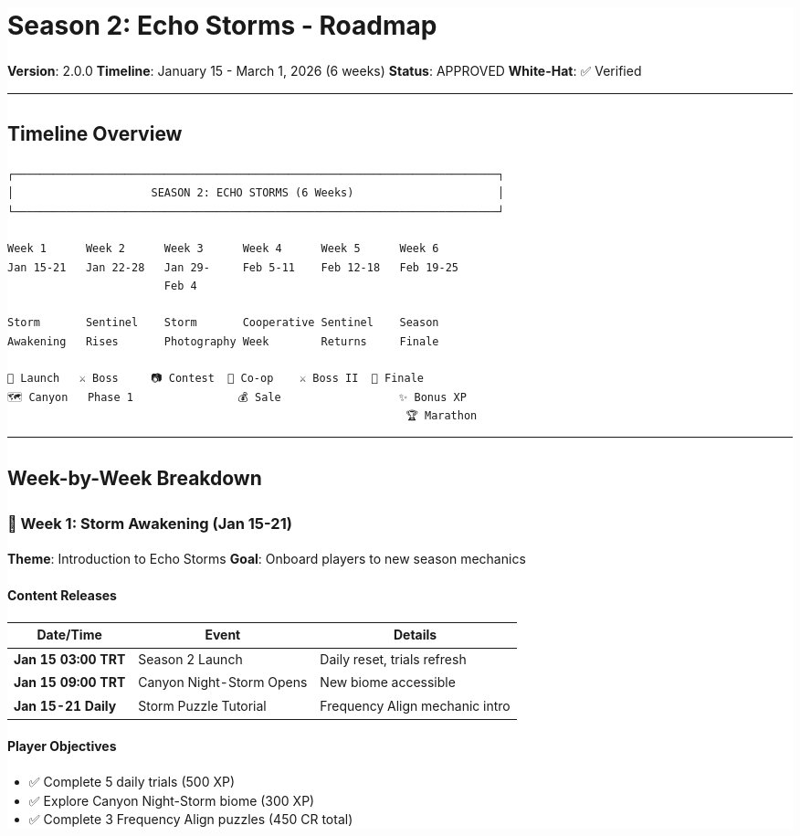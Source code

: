 # Season 2: Echo Storms - Roadmap

**Version**: 2.0.0
**Timeline**: January 15 - March 1, 2026 (6 weeks)
**Status**: APPROVED
**White-Hat**: ✅ Verified

---

## Timeline Overview

```
┌──────────────────────────────────────────────────────────────────────────┐
│                     SEASON 2: ECHO STORMS (6 Weeks)                      │
└──────────────────────────────────────────────────────────────────────────┘

Week 1      Week 2      Week 3      Week 4      Week 5      Week 6
Jan 15-21   Jan 22-28   Jan 29-     Feb 5-11    Feb 12-18   Feb 19-25
                        Feb 4

Storm       Sentinel    Storm       Cooperative Sentinel    Season
Awakening   Rises       Photography Week        Returns     Finale

🌊 Launch   ⚔️ Boss     📷 Contest  🤝 Co-op    ⚔️ Boss II  🎉 Finale
🗺️ Canyon   Phase 1                💰 Sale                  ✨ Bonus XP
                                                             🏆 Marathon
```

---

## Week-by-Week Breakdown

### 🌊 Week 1: Storm Awakening (Jan 15-21)

**Theme**: Introduction to Echo Storms
**Goal**: Onboard players to new season mechanics

#### Content Releases
| Date/Time | Event | Details |
|-----------|-------|---------|
| **Jan 15 03:00 TRT** | Season 2 Launch | Daily reset, trials refresh |
| **Jan 15 09:00 TRT** | Canyon Night-Storm Opens | New biome accessible |
| **Jan 15-21 Daily** | Storm Puzzle Tutorial | Frequency Align mechanic intro |

#### Player Objectives
- ✅ Complete 5 daily trials (500 XP)
- ✅ Explore Canyon Night-Storm biome (300 XP)
- ✅ Complete 3 Frequency Align puzzles (450 CR total)
